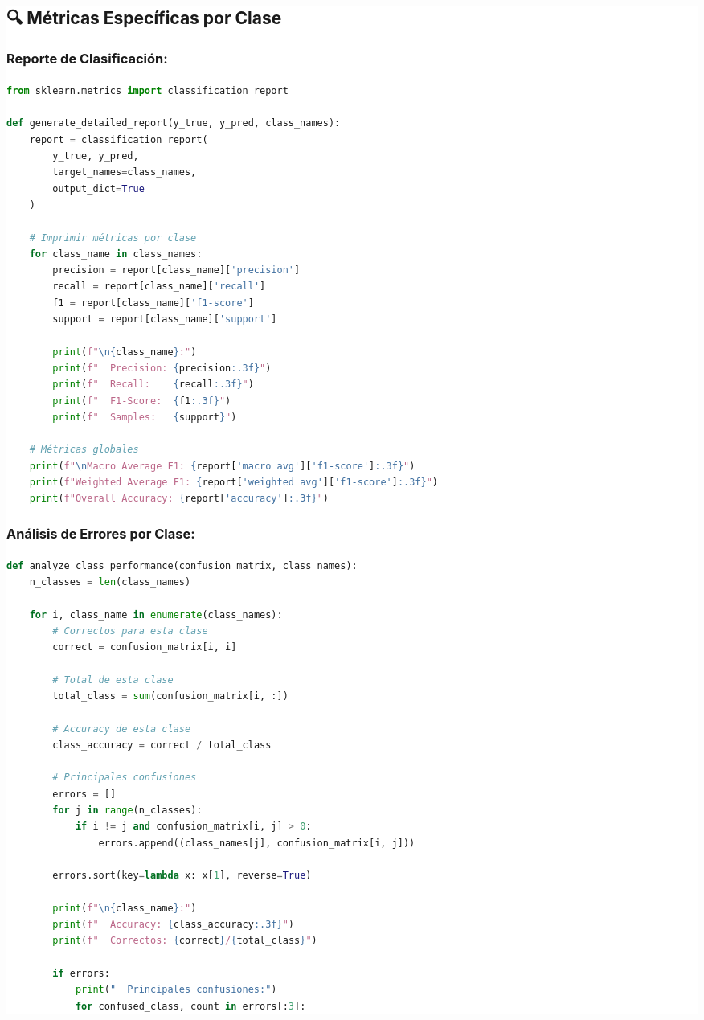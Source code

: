 
## 🔍 Métricas Específicas por Clase

### Reporte de Clasificación:
```python
from sklearn.metrics import classification_report

def generate_detailed_report(y_true, y_pred, class_names):
    report = classification_report(
        y_true, y_pred, 
        target_names=class_names, 
        output_dict=True
    )
    
    # Imprimir métricas por clase
    for class_name in class_names:
        precision = report[class_name]['precision']
        recall = report[class_name]['recall']
        f1 = report[class_name]['f1-score']
        support = report[class_name]['support']
        
        print(f"\n{class_name}:")
        print(f"  Precision: {precision:.3f}")
        print(f"  Recall:    {recall:.3f}")
        print(f"  F1-Score:  {f1:.3f}")
        print(f"  Samples:   {support}")
    
    # Métricas globales
    print(f"\nMacro Average F1: {report['macro avg']['f1-score']:.3f}")
    print(f"Weighted Average F1: {report['weighted avg']['f1-score']:.3f}")
    print(f"Overall Accuracy: {report['accuracy']:.3f}")
```

### Análisis de Errores por Clase:
```python
def analyze_class_performance(confusion_matrix, class_names):
    n_classes = len(class_names)
    
    for i, class_name in enumerate(class_names):
        # Correctos para esta clase
        correct = confusion_matrix[i, i]
        
        # Total de esta clase
        total_class = sum(confusion_matrix[i, :])
        
        # Accuracy de esta clase
        class_accuracy = correct / total_class
        
        # Principales confusiones
        errors = []
        for j in range(n_classes):
            if i != j and confusion_matrix[i, j] > 0:
                errors.append((class_names[j], confusion_matrix[i, j]))
        
        errors.sort(key=lambda x: x[1], reverse=True)
        
        print(f"\n{class_name}:")
        print(f"  Accuracy: {class_accuracy:.3f}")
        print(f"  Correctos: {correct}/{total_class}")
        
        if errors:
            print("  Principales confusiones:")
            for confused_class, count in errors[:3]:
```